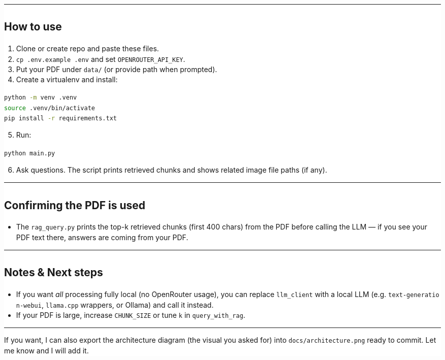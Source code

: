 
---

## How to use

1. Clone or create repo and paste these files.
2. `cp .env.example .env` and set `OPENROUTER_API_KEY`.
3. Put your PDF under `data/` (or provide path when prompted).
4. Create a virtualenv and install:

```bash
python -m venv .venv
source .venv/bin/activate
pip install -r requirements.txt
```

5. Run:

```bash
python main.py
```

6. Ask questions. The script prints retrieved chunks and shows related image file paths (if any).

---

## Confirming the PDF is used

* The `rag_query.py` prints the top-k retrieved chunks (first 400 chars) from the PDF before calling the LLM — if you see your PDF text there, answers are coming from your PDF.

---

## Notes & Next steps

* If you want *all* processing fully local (no OpenRouter usage), you can replace `llm_client` with a local LLM (e.g. `text-generation-webui`, `llama.cpp` wrappers, or Ollama) and call it instead.
* If your PDF is large, increase `CHUNK_SIZE` or tune `k` in `query_with_rag`.

---

If you want, I can also export the architecture diagram (the visual you asked for) into `docs/architecture.png` ready to commit. Let me know and I will add it.
